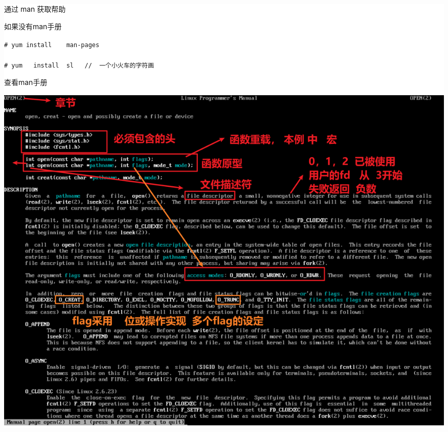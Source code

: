 通过   man   获取帮助    

如果没有man手册

```shell
# yum install    man-pages

# yum   install  sl   //  一个小火车的字符画
```





查看man手册

![image-20240902104819038](image-20240902104819038.png)


